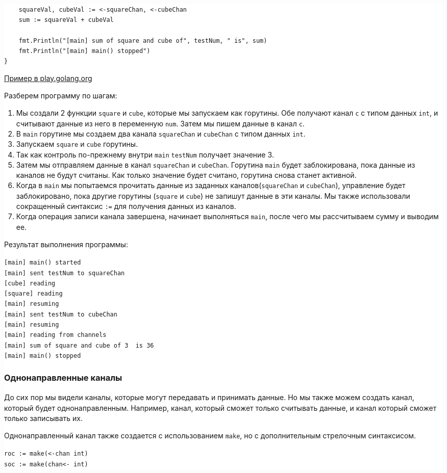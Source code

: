 ```
    squareVal, cubeVal := <-squareChan, <-cubeChan
    sum := squareVal + cubeVal

    fmt.Println("[main] sum of square and cube of", testNum, " is", sum)
    fmt.Println("[main] main() stopped")
}
```

[Пример в play.golang.org](https://play.golang.org/p/6wdhWYpRfrX)

Разберем программу по шагам:

1.  Мы создали 2 функции `square` и `cube`, которые мы запускаем как горутины. Обе получают канал `c` c типом данных `int`, и считывают данные из него в переменную `num`. Затем мы пишем данные в канал `c`.
2.  В `main` горутине мы создаем два канала `squareChan` и `cubeChan` c типом данных `int`.
3.  Запускаем `square` и `cube` горутины.
4.  Так как контроль по\-прежнему внутри `main` `testNum` получает значение 3.
5.  Затем мы отправляем данные в канал `squareChan` и `cubeChan`. Горутина `main` будет заблокирована, пока данные из каналов не будут считаны. Как только значение будет считано, горутина снова станет активной.
6.  Когда в `main` мы попытаемся прочитать данные из заданных каналов(`squareChan` и `cubeChan`), управление будет заблокировано, пока другие горутины (`square` и `cube`) не запишут данные в эти каналы. Мы также использовали сокращенный синтаксис `:=` для получения данных из каналов.
7.  Когда операция записи канала завершена, начинает выполняться `main`, после чего мы рассчитываем сумму и выводим ее.

Результат выполнения программы:

```
[main] main() started
[main] sent testNum to squareChan
[cube] reading
[square] reading
[main] resuming
[main] sent testNum to cubeChan
[main] resuming
[main] reading from channels
[main] sum of square and cube of 3  is 36
[main] main() stopped
```

### Однонаправленные каналы

До сих пор мы видели каналы, которые могут передавать и принимать данные. Но мы также можем создать канал, который будет однонаправленным. Например, канал, который сможет только считывать данные, и канал который сможет только записывать их.

Однонаправленный канал также создается с использованием `make`, но с дополнительным стрелочным синтаксисом.

```
roc := make(<-chan int)
soc := make(chan<- int)
```
